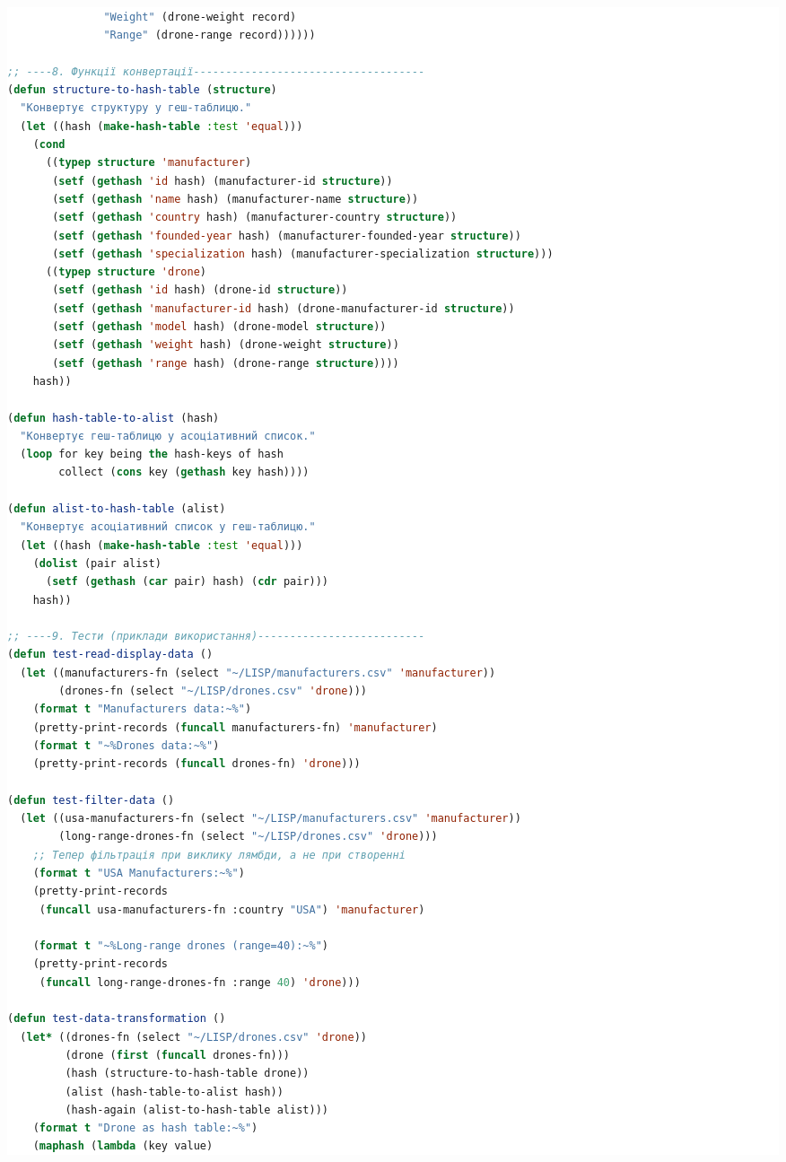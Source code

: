 ```lisp
               "Weight" (drone-weight record)
               "Range" (drone-range record))))))

;; ----8. Функції конвертації------------------------------------
(defun structure-to-hash-table (structure)
  "Конвертує структуру у геш-таблицю."
  (let ((hash (make-hash-table :test 'equal)))
    (cond
      ((typep structure 'manufacturer)
       (setf (gethash 'id hash) (manufacturer-id structure))
       (setf (gethash 'name hash) (manufacturer-name structure))
       (setf (gethash 'country hash) (manufacturer-country structure))
       (setf (gethash 'founded-year hash) (manufacturer-founded-year structure))
       (setf (gethash 'specialization hash) (manufacturer-specialization structure)))
      ((typep structure 'drone)
       (setf (gethash 'id hash) (drone-id structure))
       (setf (gethash 'manufacturer-id hash) (drone-manufacturer-id structure))
       (setf (gethash 'model hash) (drone-model structure))
       (setf (gethash 'weight hash) (drone-weight structure))
       (setf (gethash 'range hash) (drone-range structure))))
    hash))

(defun hash-table-to-alist (hash)
  "Конвертує геш-таблицю у асоціативний список."
  (loop for key being the hash-keys of hash
        collect (cons key (gethash key hash))))

(defun alist-to-hash-table (alist)
  "Конвертує асоціативний список у геш-таблицю."
  (let ((hash (make-hash-table :test 'equal)))
    (dolist (pair alist)
      (setf (gethash (car pair) hash) (cdr pair)))
    hash))

;; ----9. Тести (приклади використання)--------------------------
(defun test-read-display-data ()
  (let ((manufacturers-fn (select "~/LISP/manufacturers.csv" 'manufacturer))
        (drones-fn (select "~/LISP/drones.csv" 'drone)))
    (format t "Manufacturers data:~%")
    (pretty-print-records (funcall manufacturers-fn) 'manufacturer)
    (format t "~%Drones data:~%")
    (pretty-print-records (funcall drones-fn) 'drone)))

(defun test-filter-data ()
  (let ((usa-manufacturers-fn (select "~/LISP/manufacturers.csv" 'manufacturer))
        (long-range-drones-fn (select "~/LISP/drones.csv" 'drone)))
    ;; Тепер фільтрація при виклику лямбди, а не при створенні
    (format t "USA Manufacturers:~%")
    (pretty-print-records
     (funcall usa-manufacturers-fn :country "USA") 'manufacturer)

    (format t "~%Long-range drones (range=40):~%")
    (pretty-print-records
     (funcall long-range-drones-fn :range 40) 'drone)))

(defun test-data-transformation ()
  (let* ((drones-fn (select "~/LISP/drones.csv" 'drone))
         (drone (first (funcall drones-fn)))
         (hash (structure-to-hash-table drone))
         (alist (hash-table-to-alist hash))
         (hash-again (alist-to-hash-table alist)))
    (format t "Drone as hash table:~%")
    (maphash (lambda (key value)
```